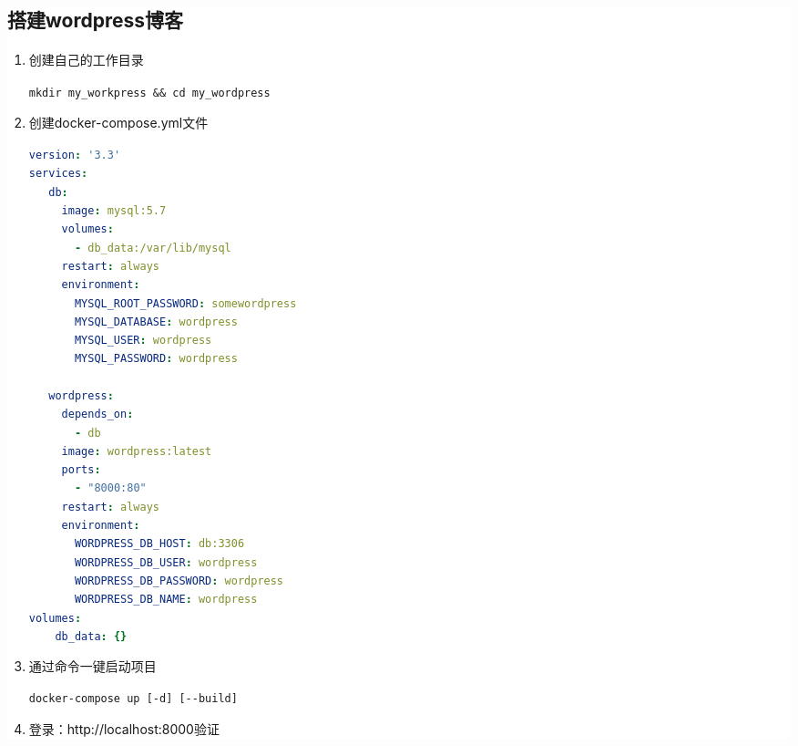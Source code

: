 ## 搭建wordpress博客

1. 创建自己的工作目录

   ```shell
   mkdir my_workpress && cd my_wordpress
   ```

2. 创建docker-compose.yml文件

   ```yaml
   version: '3.3'
   services:
      db:
        image: mysql:5.7
        volumes:
          - db_data:/var/lib/mysql
        restart: always
        environment:
          MYSQL_ROOT_PASSWORD: somewordpress
          MYSQL_DATABASE: wordpress
          MYSQL_USER: wordpress
          MYSQL_PASSWORD: wordpress
   
      wordpress:
        depends_on:
          - db
        image: wordpress:latest
        ports:
          - "8000:80"
        restart: always
        environment:
          WORDPRESS_DB_HOST: db:3306
          WORDPRESS_DB_USER: wordpress
          WORDPRESS_DB_PASSWORD: wordpress
          WORDPRESS_DB_NAME: wordpress
   volumes:
       db_data: {}
   ```

3. 通过命令一键启动项目

   ```shell
   docker-compose up [-d] [--build]
   ```

4. 登录：http://localhost:8000验证

